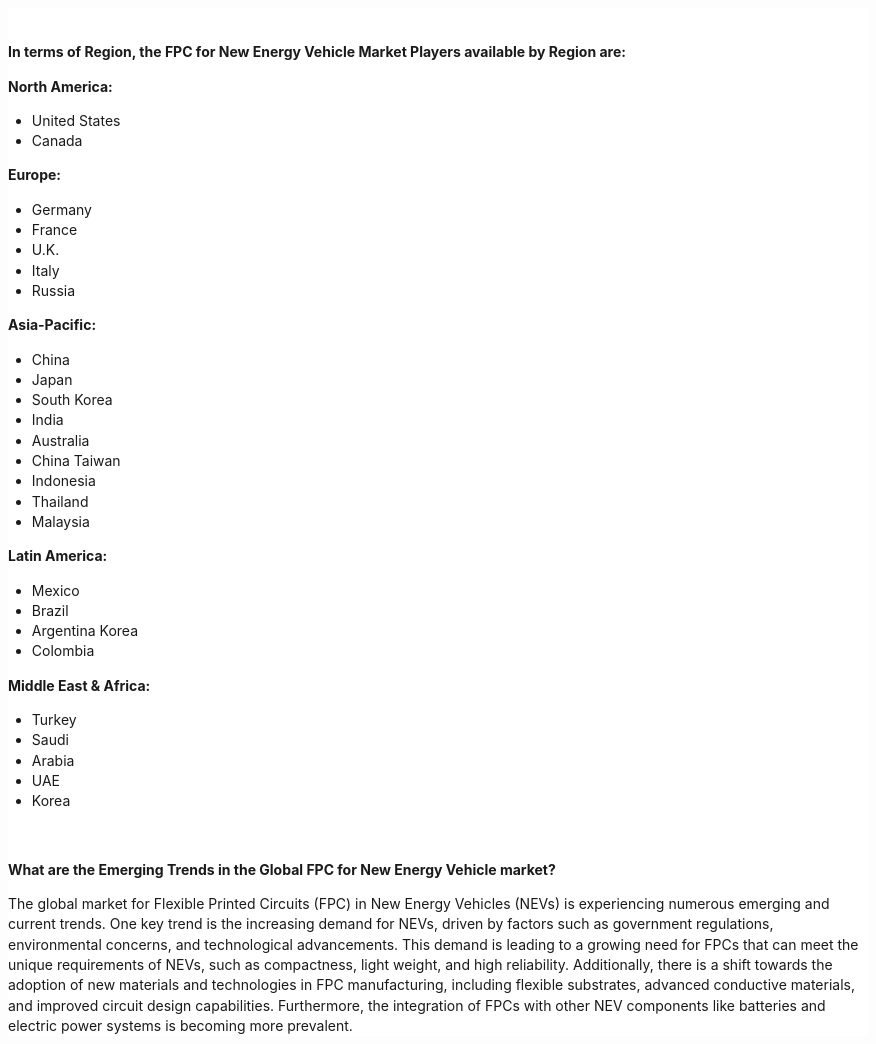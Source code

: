 <p>&nbsp;</p>
<p><strong>In terms of Region, the FPC for New Energy Vehicle Market Players available by Region are:</strong></p>
<p>
    <p> <strong> North America: </strong>
        <ul>
            <li>United States</li>
            <li>Canada</li>
        </ul>
        </p> 
    <p> <strong> Europe: </strong>
        <ul>
            <li>Germany</li>
            <li>France</li>
            <li>U.K.</li>
            <li>Italy</li>
            <li>Russia</li>
        </ul>
        </p> 
    <p> <strong> Asia-Pacific: </strong>
        <ul>
            <li>China</li>
            <li>Japan</li>
            <li>South Korea</li>
            <li>India</li>
            <li>Australia</li>
            <li>China Taiwan</li>
            <li>Indonesia</li>
            <li>Thailand</li>
            <li>Malaysia</li>
        </ul>
        </p> 
    <p> <strong> Latin America: </strong>
        <ul>
            <li>Mexico</li>
            <li>Brazil</li>
            <li>Argentina Korea</li>
            <li>Colombia</li>
        </ul>
        </p> 
    <p> <strong> Middle East & Africa: </strong>
        <ul>
            <li>Turkey</li>
            <li>Saudi</li>
            <li>Arabia</li>
            <li>UAE</li>
            <li>Korea</li>
        </ul>
    </p>
    </p>
<p>&nbsp;</p>
<p><strong>What are the Emerging Trends in the Global FPC for New Energy Vehicle market?</strong></p>
<p><p>The global market for Flexible Printed Circuits (FPC) in New Energy Vehicles (NEVs) is experiencing numerous emerging and current trends. One key trend is the increasing demand for NEVs, driven by factors such as government regulations, environmental concerns, and technological advancements. This demand is leading to a growing need for FPCs that can meet the unique requirements of NEVs, such as compactness, light weight, and high reliability. Additionally, there is a shift towards the adoption of new materials and technologies in FPC manufacturing, including flexible substrates, advanced conductive materials, and improved circuit design capabilities. Furthermore, the integration of FPCs with other NEV components like batteries and electric power systems is becoming more prevalent.</p></p>